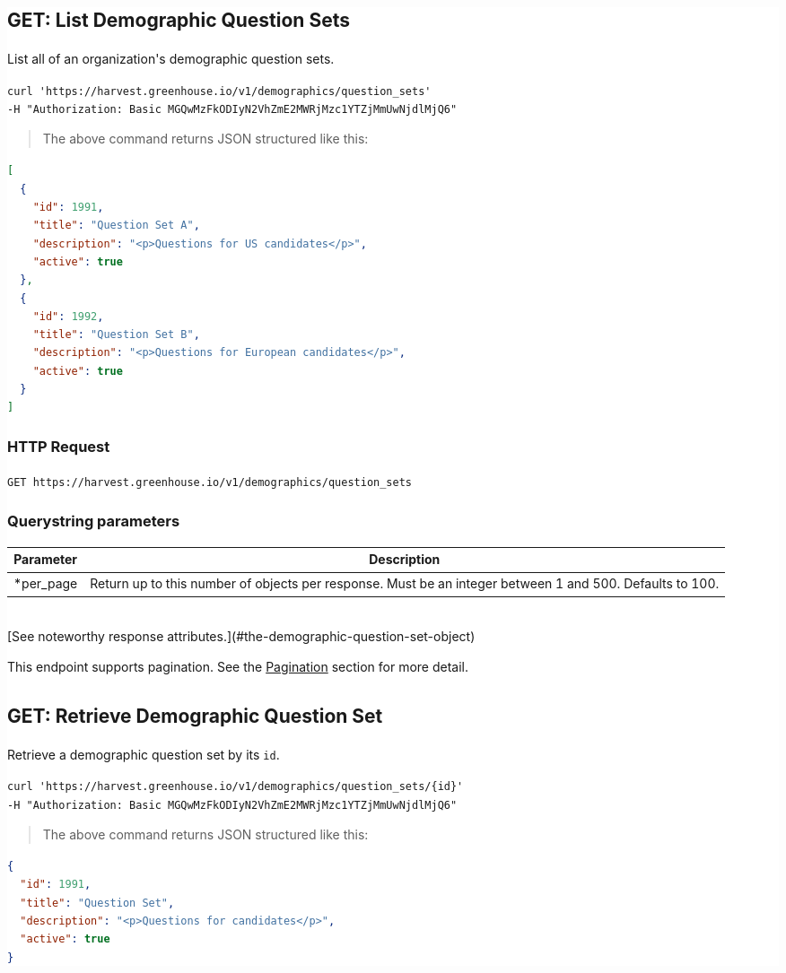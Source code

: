 ## GET: List Demographic Question Sets

List all of an organization's demographic question sets.

```shell
curl 'https://harvest.greenhouse.io/v1/demographics/question_sets'
-H "Authorization: Basic MGQwMzFkODIyN2VhZmE2MWRjMzc1YTZjMmUwNjdlMjQ6"
```

> The above command returns JSON structured like this:

```json
[
  {
    "id": 1991,
    "title": "Question Set A",
    "description": "<p>Questions for US candidates</p>",
    "active": true
  },
  {
    "id": 1992,
    "title": "Question Set B",
    "description": "<p>Questions for European candidates</p>",
    "active": true
  }
]
```

### HTTP Request

`GET https://harvest.greenhouse.io/v1/demographics/question_sets`

### Querystring parameters

| Parameter | Description |
|-----------|-------------|
| *per_page | Return up to this number of objects per response. Must be an integer between 1 and 500. Defaults to 100.

<br>
[See noteworthy response attributes.](#the-demographic-question-set-object)

This endpoint supports pagination. See the [Pagination](#pagination) section for more detail.

## GET: Retrieve Demographic Question Set

Retrieve a demographic question set by its `id`.

```shell
curl 'https://harvest.greenhouse.io/v1/demographics/question_sets/{id}'
-H "Authorization: Basic MGQwMzFkODIyN2VhZmE2MWRjMzc1YTZjMmUwNjdlMjQ6"
```

> The above command returns JSON structured like this:

```json
{
  "id": 1991,
  "title": "Question Set",
  "description": "<p>Questions for candidates</p>",
  "active": true
}
```
